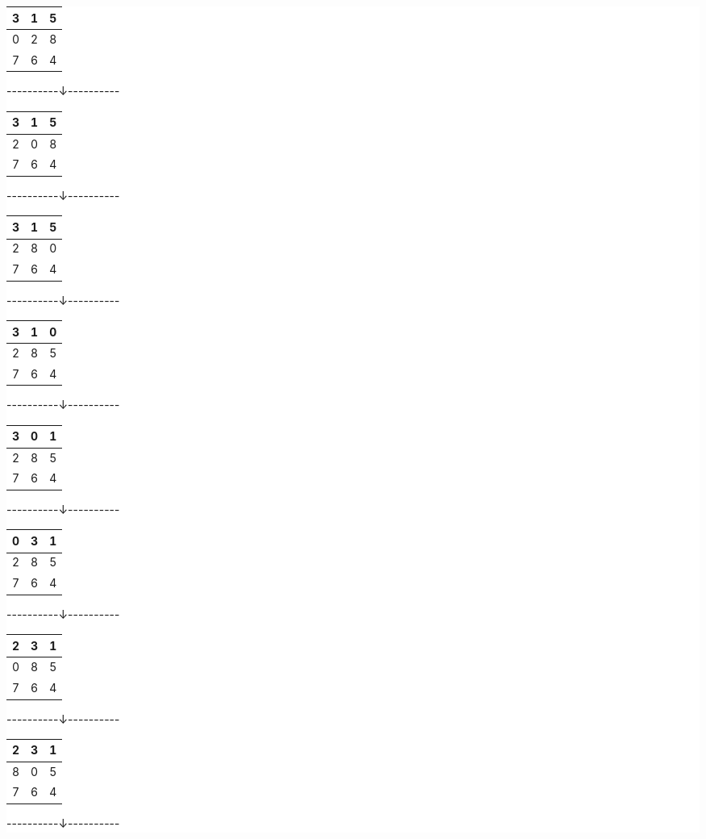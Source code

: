 |3|1|5|
|---|---|---|
|0|2|8|
|7|6|4|
----------&darr;----------

|3|1|5|
|---|---|---|
|2|0|8|
|7|6|4|
----------&darr;----------

|3|1|5|
|---|---|---|
|2|8|0|
|7|6|4|
----------&darr;----------

|3|1|0|
|---|---|---|
|2|8|5|
|7|6|4|
----------&darr;----------

|3|0|1|
|---|---|---|
|2|8|5|
|7|6|4|
----------&darr;----------

|0|3|1|
|---|---|---|
|2|8|5|
|7|6|4|
----------&darr;----------

|2|3|1|
|---|---|---|
|0|8|5|
|7|6|4|
----------&darr;----------

|2|3|1|
|---|---|---|
|8|0|5|
|7|6|4|
----------&darr;----------
